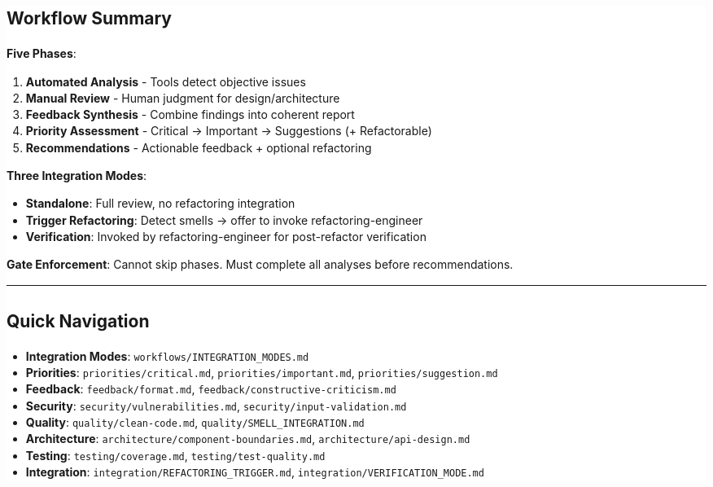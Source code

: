 ## Workflow Summary

**Five Phases**:
1. **Automated Analysis** - Tools detect objective issues
2. **Manual Review** - Human judgment for design/architecture
3. **Feedback Synthesis** - Combine findings into coherent report
4. **Priority Assessment** - Critical → Important → Suggestions (+ Refactorable)
5. **Recommendations** - Actionable feedback + optional refactoring

**Three Integration Modes**:
- **Standalone**: Full review, no refactoring integration
- **Trigger Refactoring**: Detect smells → offer to invoke refactoring-engineer
- **Verification**: Invoked by refactoring-engineer for post-refactor verification

**Gate Enforcement**: Cannot skip phases. Must complete all analyses before recommendations.

---

## Quick Navigation

- **Integration Modes**: `workflows/INTEGRATION_MODES.md`
- **Priorities**: `priorities/critical.md`, `priorities/important.md`, `priorities/suggestion.md`
- **Feedback**: `feedback/format.md`, `feedback/constructive-criticism.md`
- **Security**: `security/vulnerabilities.md`, `security/input-validation.md`
- **Quality**: `quality/clean-code.md`, `quality/SMELL_INTEGRATION.md`
- **Architecture**: `architecture/component-boundaries.md`, `architecture/api-design.md`
- **Testing**: `testing/coverage.md`, `testing/test-quality.md`
- **Integration**: `integration/REFACTORING_TRIGGER.md`, `integration/VERIFICATION_MODE.md`
